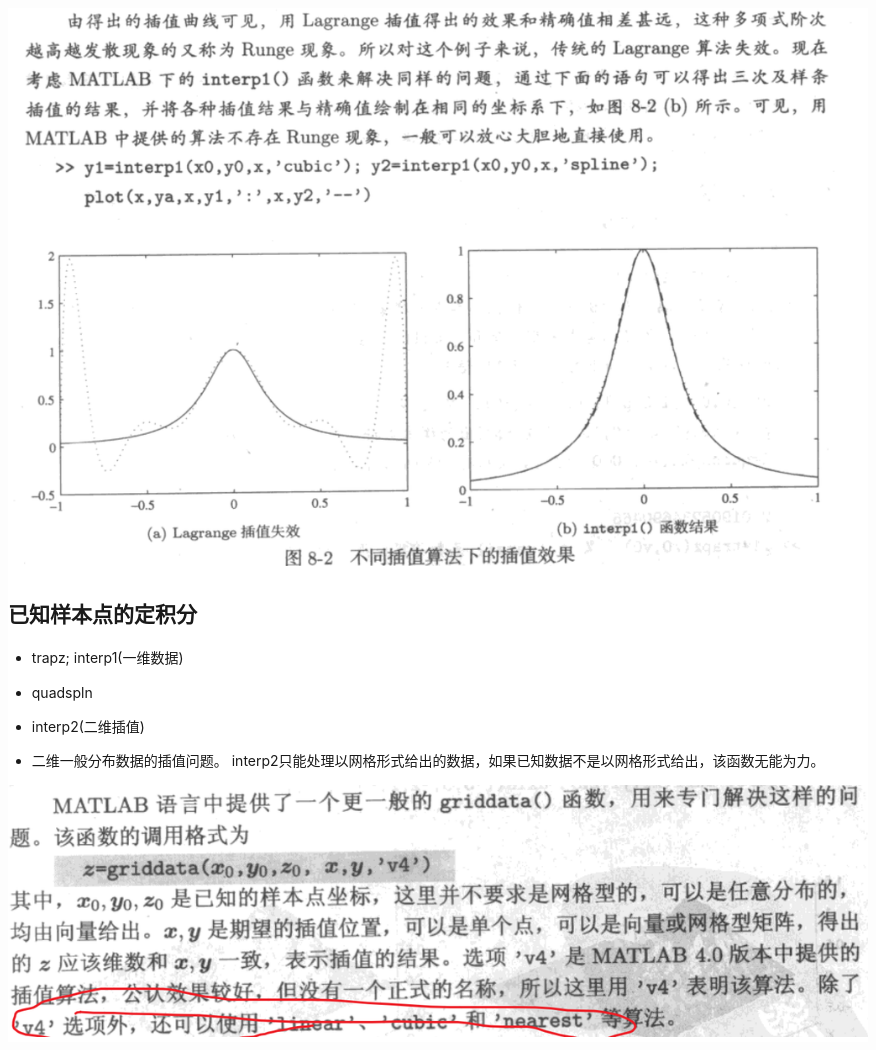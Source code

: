 ![image-20210220152308926](work.assets/image-20210220152308926.png)









## 已知样本点的定积分

* trapz;  interp1(一维数据)

* quadspln

* interp2(二维插值)

  

* 二维一般分布数据的插值问题。 interp2只能处理以网格形式给出的数据，如果已知数据不是以网格形式给出，该函数无能为力。

![image-20210222090935126](work.assets/image-20210222090935126.png)
